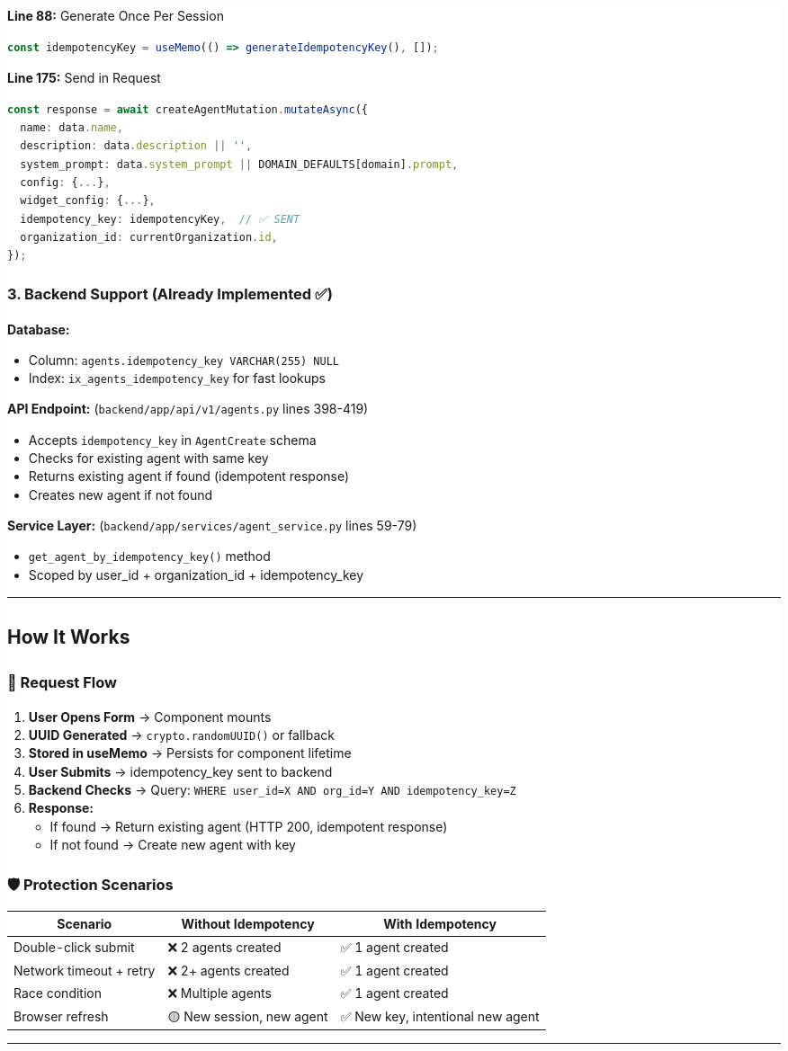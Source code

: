 **Line 88:** Generate Once Per Session
```typescript
const idempotencyKey = useMemo(() => generateIdempotencyKey(), []);
```

**Line 175:** Send in Request
```typescript
const response = await createAgentMutation.mutateAsync({
  name: data.name,
  description: data.description || '',
  system_prompt: data.system_prompt || DOMAIN_DEFAULTS[domain].prompt,
  config: {...},
  widget_config: {...},
  idempotency_key: idempotencyKey,  // ✅ SENT
  organization_id: currentOrganization.id,
});
```

### 3. **Backend Support** (Already Implemented ✅)

**Database:**
- Column: `agents.idempotency_key VARCHAR(255) NULL`
- Index: `ix_agents_idempotency_key` for fast lookups

**API Endpoint:** (`backend/app/api/v1/agents.py` lines 398-419)
- Accepts `idempotency_key` in `AgentCreate` schema
- Checks for existing agent with same key
- Returns existing agent if found (idempotent response)
- Creates new agent if not found

**Service Layer:** (`backend/app/services/agent_service.py` lines 59-79)
- `get_agent_by_idempotency_key()` method
- Scoped by user_id + organization_id + idempotency_key

---

## How It Works

### 🔄 Request Flow

1. **User Opens Form** → Component mounts
2. **UUID Generated** → `crypto.randomUUID()` or fallback
3. **Stored in useMemo** → Persists for component lifetime
4. **User Submits** → idempotency_key sent to backend
5. **Backend Checks** → Query: `WHERE user_id=X AND org_id=Y AND idempotency_key=Z`
6. **Response:**
   - If found → Return existing agent (HTTP 200, idempotent response)
   - If not found → Create new agent with key

### 🛡️ Protection Scenarios

| Scenario | Without Idempotency | With Idempotency |
|----------|---------------------|------------------|
| Double-click submit | ❌ 2 agents created | ✅ 1 agent created |
| Network timeout + retry | ❌ 2+ agents created | ✅ 1 agent created |
| Race condition | ❌ Multiple agents | ✅ 1 agent created |
| Browser refresh | 🟡 New session, new agent | ✅ New key, intentional new agent |

---